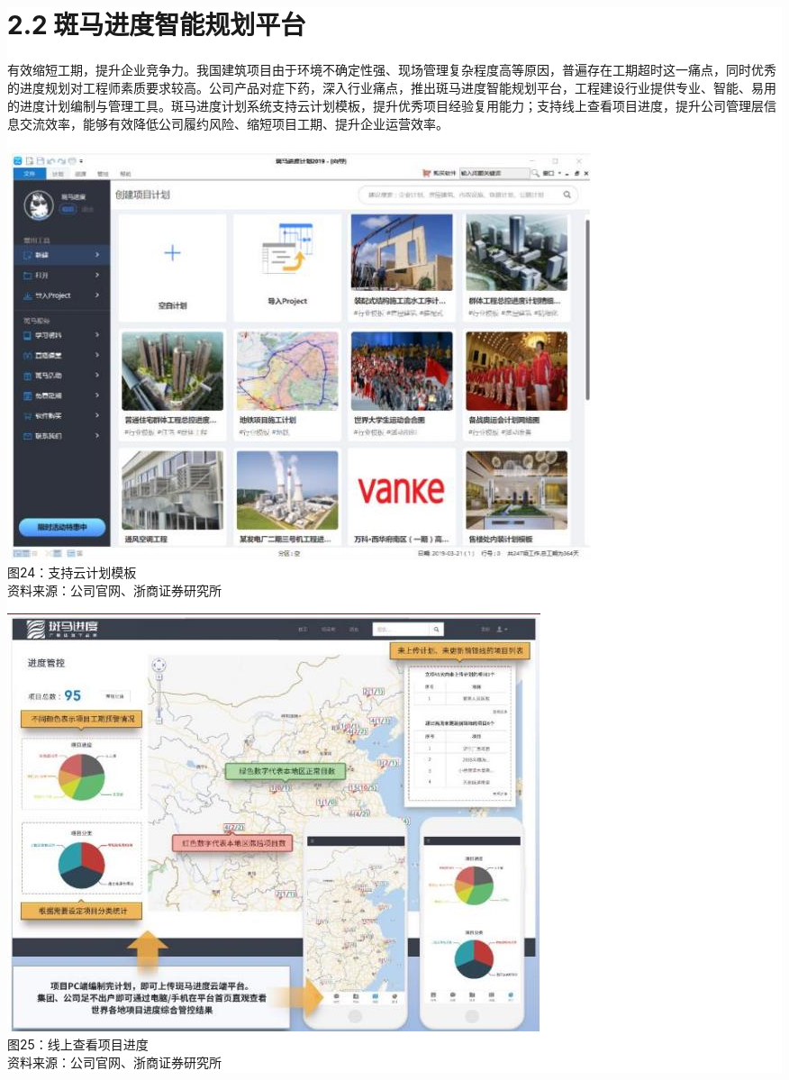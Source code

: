 # 2.2 斑马进度智能规划平台

有效缩短工期，提升企业竞争力。我国建筑项目由于环境不确定性强、现场管理复杂程度高等原因，普遍存在工期超时这一痛点，同时优秀的进度规划对工程师素质要求较高。公司产品对症下药，深入行业痛点，推出斑马进度智能规划平台，工程建设行业提供专业、智能、易用的进度计划编制与管理工具。斑马进度计划系统支持云计划模板，提升优秀项目经验复用能力；支持线上查看项目进度，提升公司管理层信息交流效率，能够有效降低公司履约风险、缩短项目工期、提升企业运营效率。

![](images/24a121a5f8b3e1a99f71805b82c313e703485bfa0abea00372921ca6731afcc6.jpg)  
图24：支持云计划模板  
资料来源：公司官网、浙商证券研究所

![](images/17712b168b48eeb80648ec1e7e3f0aff473a4208a155ca83642d73f6d0081cdd.jpg)  
图25：线上查看项目进度  
资料来源：公司官网、浙商证券研究所
